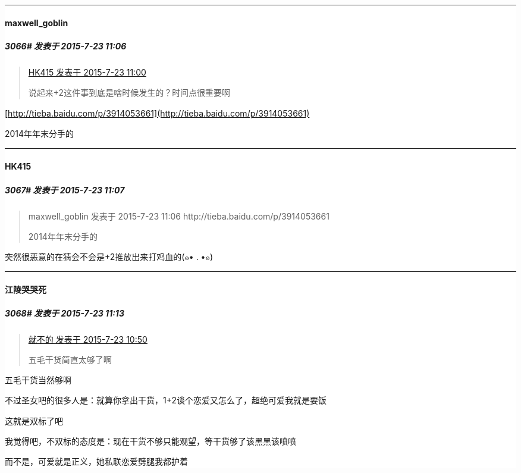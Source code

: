 


*****

####  maxwell_goblin  
##### 3066#       发表于 2015-7-23 11:06



<blockquote><a href="httphttps://bbs.saraba1st.com/2b/forum.php?mod=redirect&amp;goto=findpost&amp;pid=29627484&amp;ptid=1105387" target="_blank">HK415 发表于 2015-7-23 11:00</a>

说起来+2这件事到底是啥时候发生的？时间点很重要啊</blockquote>
[http://tieba.baidu.com/p/3914053661](http://tieba.baidu.com/p/3914053661)

2014年年末分手的







*****

####  HK415  
##### 3067#       发表于 2015-7-23 11:07



<blockquote>maxwell_goblin 发表于 2015-7-23 11:06
http://tieba.baidu.com/p/3914053661

2014年年末分手的</blockquote>
突然很恶意的在猜会不会是+2推放出来打鸡血的(๑• . •๑)







*****

####  江陵哭哭死  
##### 3068#       发表于 2015-7-23 11:13



<blockquote><a href="httphttps://bbs.saraba1st.com/2b/forum.php?mod=redirect&amp;goto=findpost&amp;pid=29627328&amp;ptid=1105387" target="_blank">就不的 发表于 2015-7-23 10:50</a>

五毛干货简直太够了啊</blockquote>
五毛干货当然够啊

不过圣女吧的很多人是：就算你拿出干货，1+2谈个恋爱又怎么了，超绝可爱我就是要饭

这就是双标了吧


我觉得吧，不双标的态度是：现在干货不够只能观望，等干货够了该黑黑该喷喷

而不是，可爱就是正义，她私联恋爱劈腿我都护着

